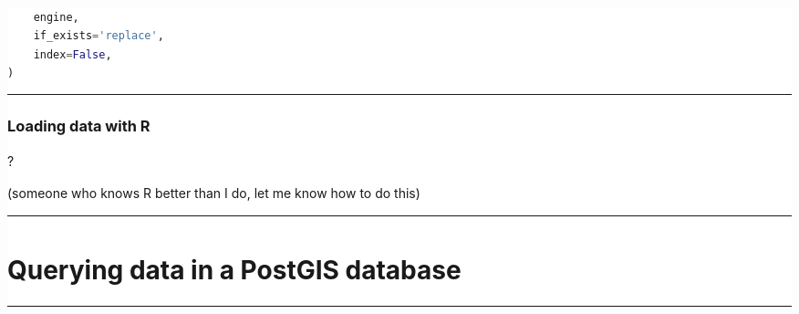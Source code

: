 ```python
    engine,
    if_exists='replace',
    index=False,
)
```

---

### Loading data with R

?

(someone who knows R better than I do, let me know how to do this)

---

# Querying data in a PostGIS database



---